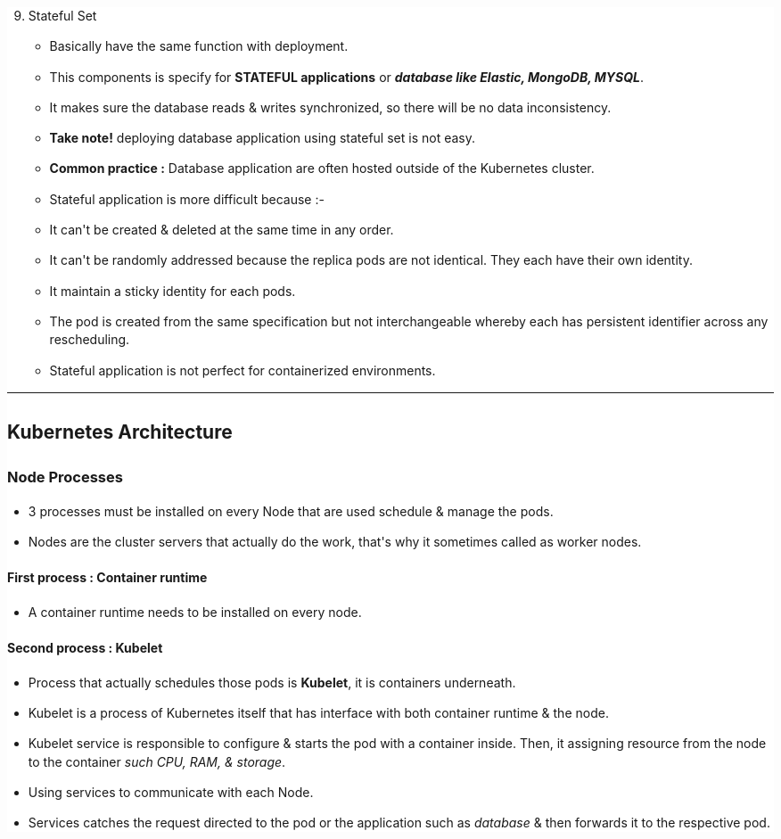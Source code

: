 
9. Stateful Set

    * Basically have the same function with deployment.
    
    * This components is specify for **STATEFUL applications** or ***database like Elastic, MongoDB, MYSQL***.

    * It makes sure the database reads & writes synchronized, so there will be no data inconsistency.

    * **Take note!** deploying database application using stateful set is not easy.
    
    
    * **Common practice :** Database application are often hosted outside of the Kubernetes cluster. 

    * Stateful application is more difficult because :-
    
     * It can't be created & deleted at the same time in any order.

     * It can't be randomly addressed because the replica pods are not identical. They each have their own identity.

     * It maintain a sticky identity for each pods.
        
      * The pod is created from the same specification but not interchangeable whereby each has persistent identifier across any rescheduling.

    * Stateful application is not perfect for containerized environments.

___

##  Kubernetes Architecture


### Node Processes

* 3 processes must be installed on every Node that are used schedule & manage the pods.

* Nodes are the cluster servers that actually do the work, that's why it sometimes called as worker nodes.

#### First process : Container runtime

* A container runtime needs to be installed on every node.

#### Second process : Kubelet

* Process that actually schedules those pods is **Kubelet**, it is containers underneath.

* Kubelet is a process of Kubernetes itself that has interface with both container runtime & the node.

* Kubelet service is responsible to configure & starts the pod with a container inside. Then, it assigning resource from the node to the container *such CPU, RAM, & storage*. 

* Using services to communicate with each Node.

* Services catches the request directed to the pod or the application such as *database* & then forwards it to the respective pod.

